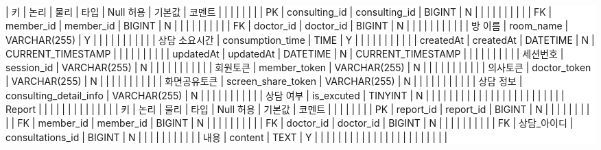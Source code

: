 | 키                        | 논리                          | 물리                          | 타입                                                                                 | Null 허용 | 기본값               | 코멘트                     |   |   |   |   |   |   |
| PK                       | consulting_id               | consulting_id               | BIGINT                                                                             | N       |                   |                         |   |   |   |   |   |   |
| FK                       | member_id                   | member_id                   | BIGINT                                                                             | N       |                   |                         |   |   |   |   |   |   |
| FK                       | doctor_id                   | doctor_id                   | BIGINT                                                                             | N       |                   |                         |   |   |   |   |   |   |
|                          | 방 이름                        | room_name                   | VARCHAR(255)                                                                       | Y       |                   |                         |   |   |   |   |   |   |
|                          | 상담 소요시간                     | consumption_time            | TIME                                                                               | Y       |                   |                         |   |   |   |   |   |   |
|                          | createdAt                   | createdAt                   | DATETIME                                                                           | N       | CURRENT_TIMESTAMP |                         |   |   |   |   |   |   |
|                          | updatedAt                   | updatedAt                   | DATETIME                                                                           | N       | CURRENT_TIMESTAMP |                         |   |   |   |   |   |   |
|                          | 세션번호                        | session_id                  | VARCHAR(255)                                                                       | N       |                   |                         |   |   |   |   |   |   |
|                          | 회원토큰                        | member_token                | VARCHAR(255)                                                                       | N       |                   |                         |   |   |   |   |   |   |
|                          | 의사토큰                        | doctor_token                | VARCHAR(255)                                                                       | N       |                   |                         |   |   |   |   |   |   |
|                          | 화면공유토큰                      | screen_share_token          | VARCHAR(255)                                                                       | N       |                   |                         |   |   |   |   |   |   |
|                          | 상담 정보                       | consulting_detail_info      | VARCHAR(255)                                                                       | N       |                   |                         |   |   |   |   |   |   |
|                          | 상담 여부                       | is_excuted                  | TINYINT                                                                            | N       |                   |                         |   |   |   |   |   |   |
|                          |                             |                             |                                                                                    |         |                   |                         |   |   |   |   |   |   |
| Report                   |                             |                             |                                                                                    |         |                   |                         |   |   |   |   |   |   |
| 키                        | 논리                          | 물리                          | 타입                                                                                 | Null 허용 | 기본값               | 코멘트                     |   |   |   |   |   |   |
| PK                       | report_id                   | report_id                   | BIGINT                                                                             | N       |                   |                         |   |   |   |   |   |   |
| FK                       | member_id                   | member_id                   | BIGINT                                                                             | N       |                   |                         |   |   |   |   |   |   |
| FK                       | doctor_id                   | doctor_id                   | BIGINT                                                                             | N       |                   |                         |   |   |   |   |   |   |
| FK                       | 상담_아이디                      | consultations_id            | BIGINT                                                                             | N       |                   |                         |   |   |   |   |   |   |
|                          | 내용                          | content                     | TEXT                                                                               | Y       |                   |                         |   |   |   |   |   |   |
|                          |                             |                             |                                                                                    |         |                   |                         |   |   |   |   |   |   |